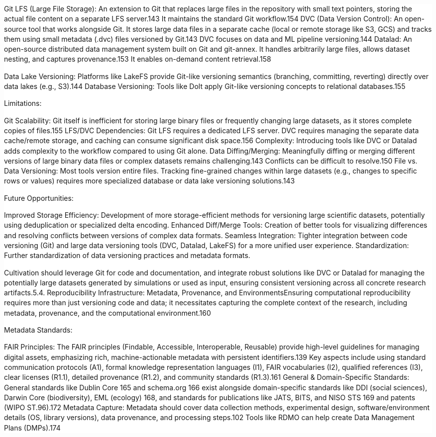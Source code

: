 Git LFS (Large File Storage): An extension to Git that replaces large files in the repository with small text pointers, storing the actual file content on a separate LFS server.143 It maintains the standard Git workflow.154
DVC (Data Version Control): An open-source tool that works alongside Git. It stores large data files in a separate cache (local or remote storage like S3, GCS) and tracks them using small metadata (.dvc) files versioned by Git.143 DVC focuses on data and ML pipeline versioning.144
Datalad: An open-source distributed data management system built on Git and git-annex. It handles arbitrarily large files, allows dataset nesting, and captures provenance.153 It enables on-demand content retrieval.158


Data Lake Versioning: Platforms like LakeFS provide Git-like versioning semantics (branching, committing, reverting) directly over data lakes (e.g., S3).144
Database Versioning: Tools like Dolt apply Git-like versioning concepts to relational databases.155



Limitations:

Git Scalability: Git itself is inefficient for storing large binary files or frequently changing large datasets, as it stores complete copies of files.155
LFS/DVC Dependencies: Git LFS requires a dedicated LFS server. DVC requires managing the separate data cache/remote storage, and caching can consume significant disk space.156
Complexity: Introducing tools like DVC or Datalad adds complexity to the workflow compared to using Git alone.
Data Diffing/Merging: Meaningfully diffing or merging different versions of large binary data files or complex datasets remains challenging.143 Conflicts can be difficult to resolve.150
File vs. Data Versioning: Most tools version entire files. Tracking fine-grained changes within large datasets (e.g., changes to specific rows or values) requires more specialized database or data lake versioning solutions.143



Future Opportunities:

Improved Storage Efficiency: Development of more storage-efficient methods for versioning large scientific datasets, potentially using deduplication or specialized delta encoding.
Enhanced Diff/Merge Tools: Creation of better tools for visualizing differences and resolving conflicts between versions of complex data formats.
Seamless Integration: Tighter integration between code versioning (Git) and large data versioning tools (DVC, Datalad, LakeFS) for a more unified user experience.
Standardization: Further standardization of data versioning practices and metadata formats.


Cultivation should leverage Git for code and documentation, and integrate robust solutions like DVC or Datalad for managing the potentially large datasets generated by simulations or used as input, ensuring consistent versioning across all concrete research artifacts.5.4. Reproducibility Infrastructure: Metadata, Provenance, and EnvironmentsEnsuring computational reproducibility requires more than just versioning code and data; it necessitates capturing the complete context of the research, including metadata, provenance, and the computational environment.160

Metadata Standards:

FAIR Principles: The FAIR principles (Findable, Accessible, Interoperable, Reusable) provide high-level guidelines for managing digital assets, emphasizing rich, machine-actionable metadata with persistent identifiers.139 Key aspects include using standard communication protocols (A1), formal knowledge representation languages (I1), FAIR vocabularies (I2), qualified references (I3), clear licenses (R1.1), detailed provenance (R1.2), and community standards (R1.3).161
General & Domain-Specific Standards: General standards like Dublin Core 165 and schema.org 166 exist alongside domain-specific standards like DDI (social sciences), Darwin Core (biodiversity), EML (ecology) 168, and standards for publications like JATS, BITS, and NISO STS 169 and patents (WIPO ST.96).172
Metadata Capture: Metadata should cover data collection methods, experimental design, software/environment details (OS, library versions), data provenance, and processing steps.102 Tools like RDMO can help create Data Management Plans (DMPs).174
